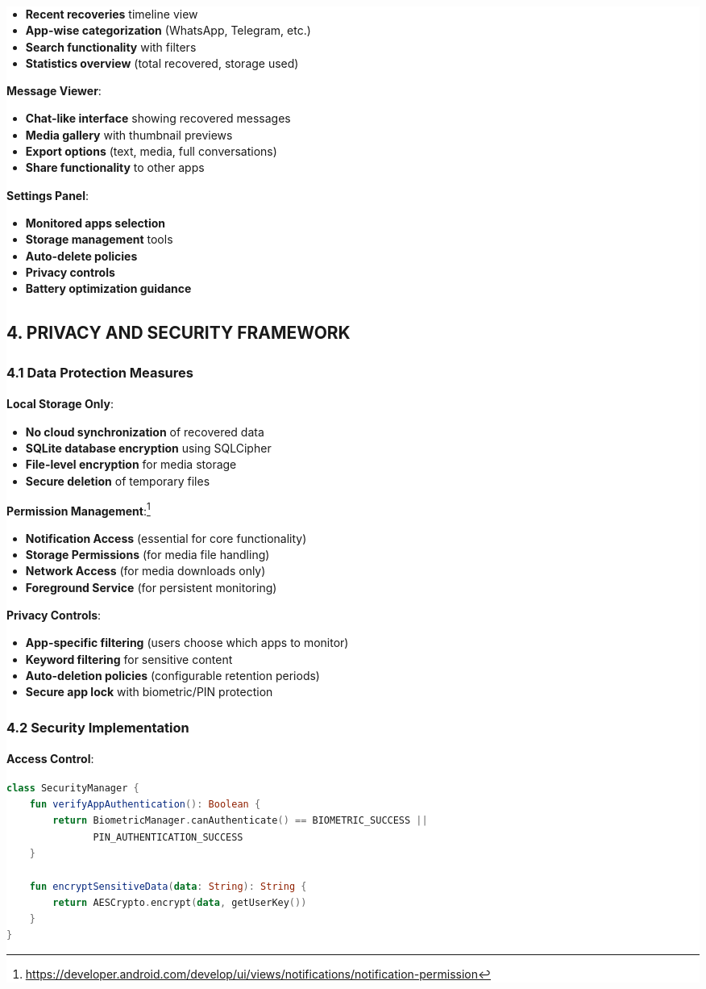 - **Recent recoveries** timeline view
- **App-wise categorization** (WhatsApp, Telegram, etc.)
- **Search functionality** with filters
- **Statistics overview** (total recovered, storage used)

**Message Viewer**:

- **Chat-like interface** showing recovered messages
- **Media gallery** with thumbnail previews
- **Export options** (text, media, full conversations)
- **Share functionality** to other apps

**Settings Panel**:

- **Monitored apps selection**
- **Storage management** tools
- **Auto-delete policies**
- **Privacy controls**
- **Battery optimization guidance**


## 4. PRIVACY AND SECURITY FRAMEWORK

### 4.1 Data Protection Measures

**Local Storage Only**:

- **No cloud synchronization** of recovered data
- **SQLite database encryption** using SQLCipher
- **File-level encryption** for media storage
- **Secure deletion** of temporary files

**Permission Management**:[^6]

- **Notification Access** (essential for core functionality)
- **Storage Permissions** (for media file handling)
- **Network Access** (for media downloads only)
- **Foreground Service** (for persistent monitoring)

**Privacy Controls**:

- **App-specific filtering** (users choose which apps to monitor)
- **Keyword filtering** for sensitive content
- **Auto-deletion policies** (configurable retention periods)
- **Secure app lock** with biometric/PIN protection


### 4.2 Security Implementation

**Access Control**:

```kotlin
class SecurityManager {
    fun verifyAppAuthentication(): Boolean {
        return BiometricManager.canAuthenticate() == BIOMETRIC_SUCCESS ||
               PIN_AUTHENTICATION_SUCCESS
    }
    
    fun encryptSensitiveData(data: String): String {
        return AESCrypto.encrypt(data, getUserKey())
    }
}
```


[^1]: https://developer.android.com/training/data-storage/room
[^2]: https://blog.stackademic.com/exploring-the-notification-listener-service-in-android-7db54d65eca7
[^3]: https://developer.android.com/reference/android/service/notification/NotificationListenerService
[^4]: https://github.com/Chagall/notification-listener-service-example
[^5]: https://stackoverflow.com/questions/17926236/notificationlistenerservice-implementation
[^6]: https://developer.android.com/develop/ui/views/notifications/notification-permission
[^7]: https://www.youtube.com/watch?v=bHlLYhSrXvc
[^8]: https://mobiletrans.wondershare.com/whatsapp/deleted-whatsapp-recover-software.html
[^9]: https://www.cashify.in/how-to-see-deleted-messages-on-whatsapp
[^10]: https://github.com/viktorholk/push-notifications-api
[^11]: https://www.gbyte.com/blog/best-whatsapp-message-recovery-software
[^12]: https://wamr.en.uptodown.com/android
[^13]: https://www.anyrecover.com/whatsapp-recovery/
[^14]: https://play.google.com/store/apps/details?id=com.drilens.wamr\&hl=en_IN
[^15]: https://source.android.com/docs/automotive/hmi/notifications/notification-access
[^16]: https://loopiq.studio/whats-deleted/
[^17]: https://wamr-recover-deleted-messages-status-download.en.softonic.com/android
[^18]: https://docs.expo.dev/versions/latest/sdk/notifications/
[^19]: https://play.google.com/store/apps/details?id=com.q4u.vewdeletedmessage\&hl=en_IN
[^20]: https://play.google.com/store/apps/details?id=com.zed.wamr.recover.deleted.messages.wa\&hl=en_IN
[^21]: https://developer.mozilla.org/en-US/docs/Web/API/Notifications_API/Using_the_Notifications_API
[^22]: https://play.google.com/store/apps/details?id=com.datarecovery.business.restoredeletedmessages\&hl=en_IN
[^23]: https://news.ycombinator.com/item?id=30148380
[^24]: https://developers.google.com/android/management/notifications
[^25]: https://docs.singlestore.com/db/v9.0/manage-data/local-and-unlimited-database-storage-concepts/
[^26]: https://www.youtube.com/watch?v=c7a7rTAMbDc
[^27]: https://bytecodealliance.github.io/wamr.dev/blog/introduction-to-wamr-wasi-threads/
[^28]: https://www.imyfone.com/whatsapp/whatsapp-message-deletion-vs-other-messaging-apps/
[^29]: https://www.haulpack.com/blog/how-to-see-deleted-messages-in-whatsapp/
[^30]: https://learn.microsoft.com/en-us/dotnet/api/android.service.notification.notificationlistenerservice?view=net-android-35.0
[^31]: https://apps.apple.com/id/app/wamr-recover-deleted-messages/id6736562521
[^32]: https://play.google.com/store/apps/details?id=in.isunny.antidelete\&hl=en
[^33]: http://opensource.hcltechsw.com/volt-mx-native-function-docs/Android/android.service.notification-Android-10.0/source/NotificationListenerService.html
[^34]: https://antidelete-view-deleted-whatsapp-messages.en.softonic.com/android
[^35]: https://github.com/pintukumarpatil/NotificationListenerService
[^36]: https://rxdb.info/articles/localstorage.html
[^37]: https://www.cnbc.com/2022/08/18/how-whatsapp-grew-from-near-failed-app-to-metas-next-monetization-push.html
[^38]: https://android.googlesource.com/platform/frameworks/base/+/master/core/java/android/service/notification/NotificationListenerService.java
[^39]: https://stackoverflow.com/questions/2147902/is-it-faster-to-access-data-from-files-or-a-database-server